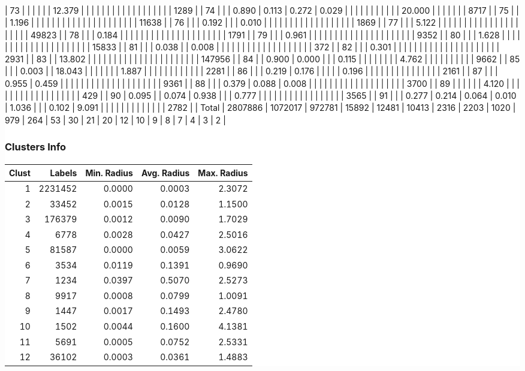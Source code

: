 |    73 |         |         |         |         |         |  12.379 |         |         |         |         |         |         |         |         |         |         |         |         |         |         |         |         |         |    1289 |
|    74 |         |         |   0.890 |   0.113 |   0.272 |   0.029 |         |         |         |         |         |         |         |         |         |         |  20.000 |         |         |         |         |         |         |    8717 |
|    75 |         |         |   1.196 |         |         |         |         |         |         |         |         |         |         |         |         |         |         |         |         |         |         |         |         |   11638 |
|    76 |         |         |   0.192 |         |         |   0.010 |         |         |         |         |         |         |         |         |         |         |         |         |         |         |         |         |         |    1869 |
|    77 |         |         |   5.122 |         |         |         |         |         |         |         |         |         |         |         |         |         |         |         |         |         |         |         |         |   49823 |
|    78 |         |         |   0.184 |         |         |         |         |         |         |         |         |         |         |         |         |         |         |         |         |         |         |         |         |    1791 |
|    79 |         |         |   0.961 |         |         |         |         |         |         |         |         |         |         |         |         |         |         |         |         |         |         |         |         |    9352 |
|    80 |         |         |   1.628 |         |         |         |         |         |         |         |         |         |         |         |         |         |         |         |         |         |         |         |         |   15833 |
|    81 |         |         |   0.038 |         |   0.008 |         |         |         |         |         |         |         |         |         |         |         |         |         |         |         |         |         |         |     372 |
|    82 |         |         |   0.301 |         |         |         |         |         |         |         |         |         |         |         |         |         |         |         |         |         |         |         |         |    2931 |
|    83 |         |  13.802 |         |         |         |         |         |         |         |         |         |         |         |         |         |         |         |         |         |         |         |         |         |  147956 |
|    84 |         |   0.900 |   0.000 |         |         |   0.115 |         |         |         |         |         |         |         |   4.762 |         |         |         |         |         |         |         |         |         |    9662 |
|    85 |         |         |   0.003 |         |  18.043 |         |         |         |         |         |         |   1.887 |         |         |         |         |         |         |         |         |         |         |         |    2281 |
|    86 |         |         |   0.219 |   0.176 |         |         |         |         |   0.196 |         |         |         |         |         |         |         |         |         |         |         |         |         |         |    2161 |
|    87 |         |         |   0.955 |   0.459 |         |         |         |         |         |         |         |         |         |         |         |         |         |         |         |         |         |         |         |    9361 |
|    88 |         |         |   0.379 |   0.088 |   0.008 |         |         |         |         |         |         |         |         |         |         |         |         |         |         |         |         |         |         |    3700 |
|    89 |         |         |         |         |         |   4.120 |         |         |         |         |         |         |         |         |         |         |         |         |         |         |         |         |         |     429 |
|    90 |   0.095 |         |   0.074 |   0.938 |         |         |   0.777 |         |         |         |         |         |         |         |         |         |         |         |         |         |         |         |         |    3565 |
|    91 |         |         |   0.277 |   0.214 |   0.064 |   0.010 |   1.036 |         |         |   0.102 |   9.091 |         |         |         |         |         |         |         |         |         |         |         |         |    2782 |
| Total | 2807886 | 1072017 |  972781 |   15892 |   12481 |   10413 |    2316 |    2203 |    1020 |     979 |     264 |      53 |      30 |      21 |      20 |      12 |      10 |       9 |       8 |       7 |       4 |       3 |       2 |


### Clusters Info

| Clust | Labels     | Min. Radius  | Avg. Radius  | Max. Radius  | 
| ----: | ---------: | -----------: | -----------: | -----------: | 
|     1 |    2231452 |       0.0000 |       0.0003 |       2.3072 | 
|     2 |      33452 |       0.0015 |       0.0128 |       1.1500 | 
|     3 |     176379 |       0.0012 |       0.0090 |       1.7029 | 
|     4 |       6778 |       0.0028 |       0.0427 |       2.5016 | 
|     5 |      81587 |       0.0000 |       0.0059 |       3.0622 | 
|     6 |       3534 |       0.0119 |       0.1391 |       0.9690 | 
|     7 |       1234 |       0.0397 |       0.5070 |       2.5273 | 
|     8 |       9917 |       0.0008 |       0.0799 |       1.0091 | 
|     9 |       1447 |       0.0017 |       0.1493 |       2.4780 | 
|    10 |       1502 |       0.0044 |       0.1600 |       4.1381 | 
|    11 |       5691 |       0.0005 |       0.0752 |       2.5331 | 
|    12 |      36102 |       0.0003 |       0.0361 |       1.4883 | 